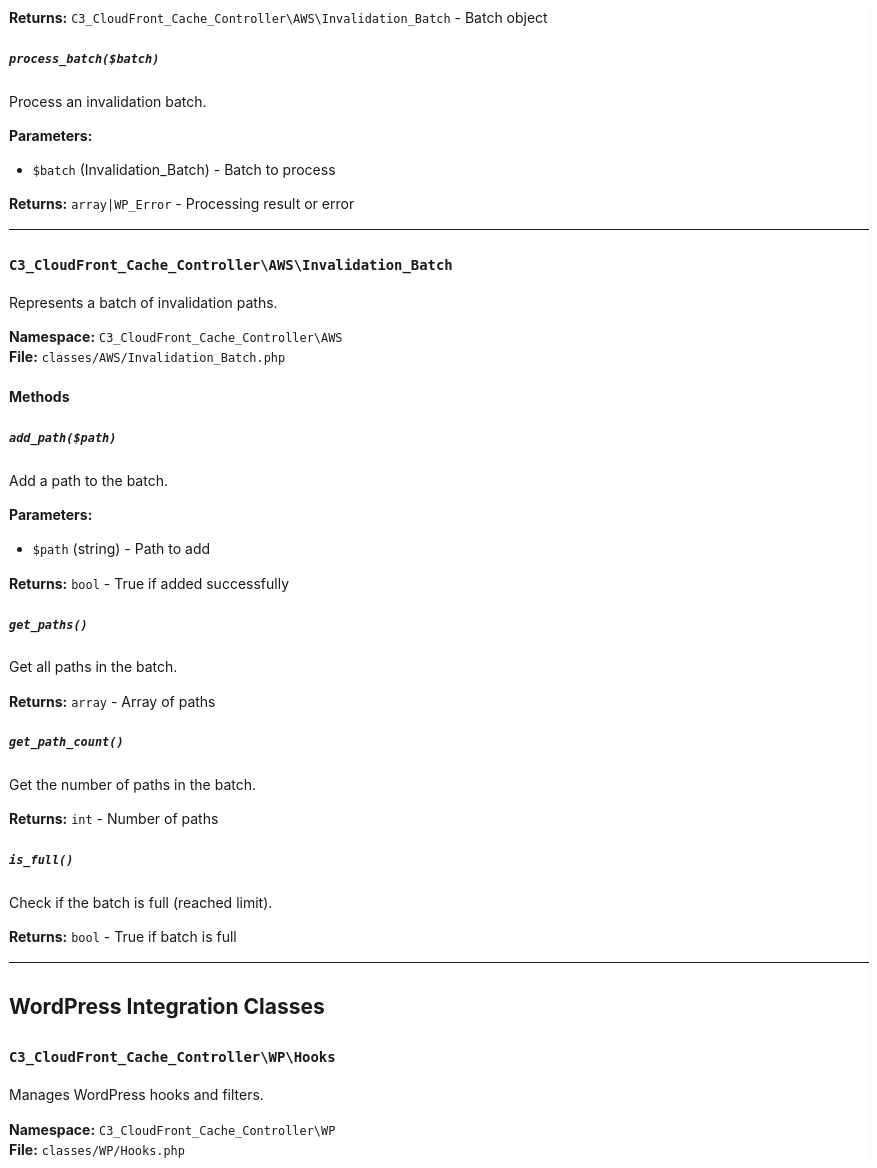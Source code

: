 **Returns:** `C3_CloudFront_Cache_Controller\AWS\Invalidation_Batch` - Batch object

##### `process_batch($batch)`

Process an invalidation batch.

**Parameters:**
- `$batch` (Invalidation_Batch) - Batch to process

**Returns:** `array|WP_Error` - Processing result or error

---

### `C3_CloudFront_Cache_Controller\AWS\Invalidation_Batch`

Represents a batch of invalidation paths.

**Namespace:** `C3_CloudFront_Cache_Controller\AWS`  
**File:** `classes/AWS/Invalidation_Batch.php`

#### Methods

##### `add_path($path)`

Add a path to the batch.

**Parameters:**
- `$path` (string) - Path to add

**Returns:** `bool` - True if added successfully

##### `get_paths()`

Get all paths in the batch.

**Returns:** `array` - Array of paths

##### `get_path_count()`

Get the number of paths in the batch.

**Returns:** `int` - Number of paths

##### `is_full()`

Check if the batch is full (reached limit).

**Returns:** `bool` - True if batch is full

---

## WordPress Integration Classes

### `C3_CloudFront_Cache_Controller\WP\Hooks`

Manages WordPress hooks and filters.

**Namespace:** `C3_CloudFront_Cache_Controller\WP`  
**File:** `classes/WP/Hooks.php`
